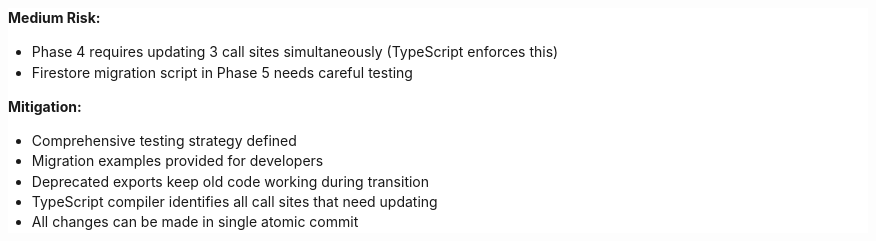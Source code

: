 **Medium Risk:**
- Phase 4 requires updating 3 call sites simultaneously (TypeScript enforces this)
- Firestore migration script in Phase 5 needs careful testing

**Mitigation:**
- Comprehensive testing strategy defined
- Migration examples provided for developers
- Deprecated exports keep old code working during transition
- TypeScript compiler identifies all call sites that need updating
- All changes can be made in single atomic commit